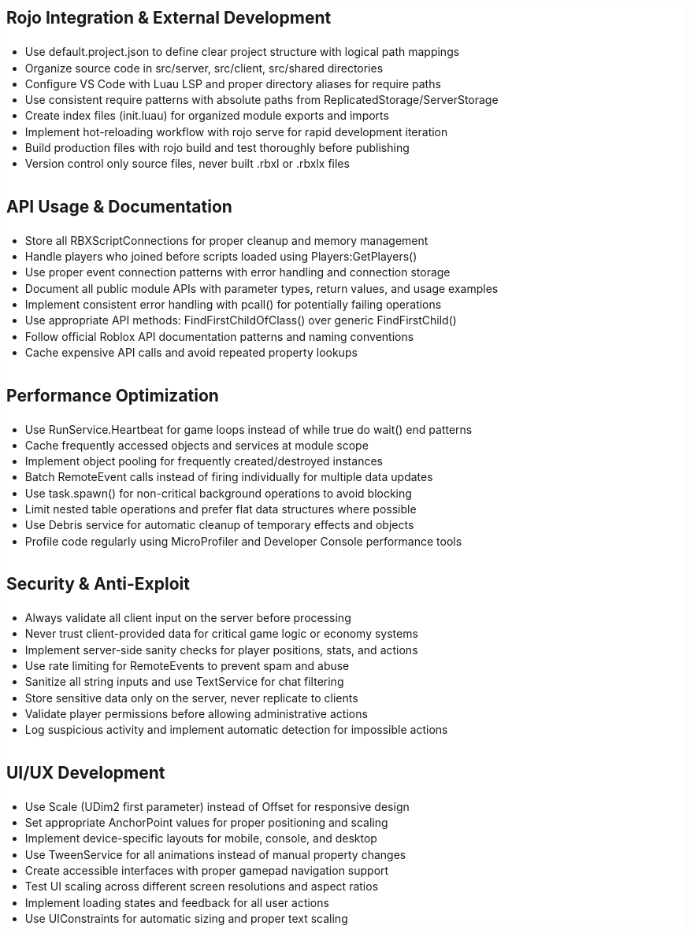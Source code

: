 ## Rojo Integration & External Development

- Use default.project.json to define clear project structure with logical path mappings
- Organize source code in src/server, src/client, src/shared directories
- Configure VS Code with Luau LSP and proper directory aliases for require paths
- Use consistent require patterns with absolute paths from ReplicatedStorage/ServerStorage
- Create index files (init.luau) for organized module exports and imports
- Implement hot-reloading workflow with rojo serve for rapid development iteration
- Build production files with rojo build and test thoroughly before publishing
- Version control only source files, never built .rbxl or .rbxlx files

## API Usage & Documentation

- Store all RBXScriptConnections for proper cleanup and memory management
- Handle players who joined before scripts loaded using Players:GetPlayers()
- Use proper event connection patterns with error handling and connection storage
- Document all public module APIs with parameter types, return values, and usage examples
- Implement consistent error handling with pcall() for potentially failing operations
- Use appropriate API methods: FindFirstChildOfClass() over generic FindFirstChild()
- Follow official Roblox API documentation patterns and naming conventions
- Cache expensive API calls and avoid repeated property lookups

## Performance Optimization

- Use RunService.Heartbeat for game loops instead of while true do wait() end patterns
- Cache frequently accessed objects and services at module scope
- Implement object pooling for frequently created/destroyed instances
- Batch RemoteEvent calls instead of firing individually for multiple data updates
- Use task.spawn() for non-critical background operations to avoid blocking
- Limit nested table operations and prefer flat data structures where possible
- Use Debris service for automatic cleanup of temporary effects and objects
- Profile code regularly using MicroProfiler and Developer Console performance tools

## Security & Anti-Exploit

- Always validate all client input on the server before processing
- Never trust client-provided data for critical game logic or economy systems
- Implement server-side sanity checks for player positions, stats, and actions
- Use rate limiting for RemoteEvents to prevent spam and abuse
- Sanitize all string inputs and use TextService for chat filtering
- Store sensitive data only on the server, never replicate to clients
- Validate player permissions before allowing administrative actions
- Log suspicious activity and implement automatic detection for impossible actions

## UI/UX Development

- Use Scale (UDim2 first parameter) instead of Offset for responsive design
- Set appropriate AnchorPoint values for proper positioning and scaling
- Implement device-specific layouts for mobile, console, and desktop
- Use TweenService for all animations instead of manual property changes
- Create accessible interfaces with proper gamepad navigation support
- Test UI scaling across different screen resolutions and aspect ratios
- Implement loading states and feedback for all user actions
- Use UIConstraints for automatic sizing and proper text scaling
